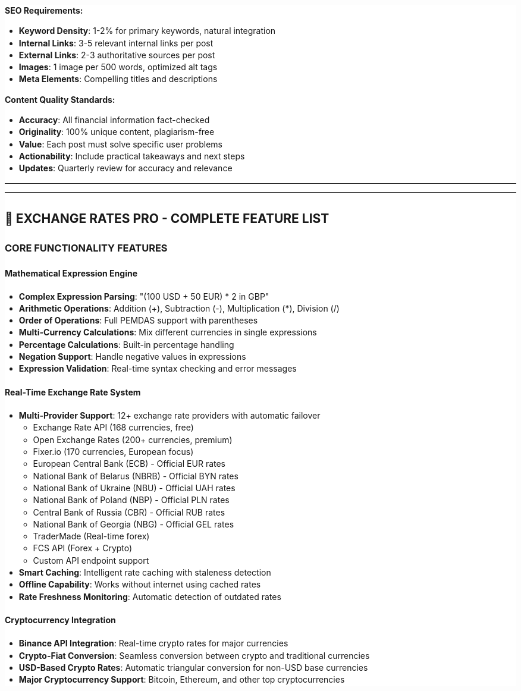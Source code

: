 **SEO Requirements:**
- **Keyword Density**: 1-2% for primary keywords, natural integration
- **Internal Links**: 3-5 relevant internal links per post
- **External Links**: 2-3 authoritative sources per post
- **Images**: 1 image per 500 words, optimized alt tags
- **Meta Elements**: Compelling titles and descriptions

**Content Quality Standards:**
- **Accuracy**: All financial information fact-checked
- **Originality**: 100% unique content, plagiarism-free
- **Value**: Each post must solve specific user problems
- **Actionability**: Include practical takeaways and next steps
- **Updates**: Quarterly review for accuracy and relevance

---

---

## 🔧 **EXCHANGE RATES PRO - COMPLETE FEATURE LIST**

### **CORE FUNCTIONALITY FEATURES**

#### **Mathematical Expression Engine**
- **Complex Expression Parsing**: "(100 USD + 50 EUR) * 2 in GBP"
- **Arithmetic Operations**: Addition (+), Subtraction (-), Multiplication (*), Division (/)
- **Order of Operations**: Full PEMDAS support with parentheses
- **Multi-Currency Calculations**: Mix different currencies in single expressions
- **Percentage Calculations**: Built-in percentage handling
- **Negation Support**: Handle negative values in expressions
- **Expression Validation**: Real-time syntax checking and error messages

#### **Real-Time Exchange Rate System**
- **Multi-Provider Support**: 12+ exchange rate providers with automatic failover
  - Exchange Rate API (168 currencies, free)
  - Open Exchange Rates (200+ currencies, premium)
  - Fixer.io (170 currencies, European focus)
  - European Central Bank (ECB) - Official EUR rates
  - National Bank of Belarus (NBRB) - Official BYN rates
  - National Bank of Ukraine (NBU) - Official UAH rates
  - National Bank of Poland (NBP) - Official PLN rates
  - Central Bank of Russia (CBR) - Official RUB rates
  - National Bank of Georgia (NBG) - Official GEL rates
  - TraderMade (Real-time forex)
  - FCS API (Forex + Crypto)
  - Custom API endpoint support
- **Smart Caching**: Intelligent rate caching with staleness detection
- **Offline Capability**: Works without internet using cached rates
- **Rate Freshness Monitoring**: Automatic detection of outdated rates

#### **Cryptocurrency Integration**
- **Binance API Integration**: Real-time crypto rates for major currencies
- **Crypto-Fiat Conversion**: Seamless conversion between crypto and traditional currencies
- **USD-Based Crypto Rates**: Automatic triangular conversion for non-USD base currencies
- **Major Cryptocurrency Support**: Bitcoin, Ethereum, and other top cryptocurrencies
